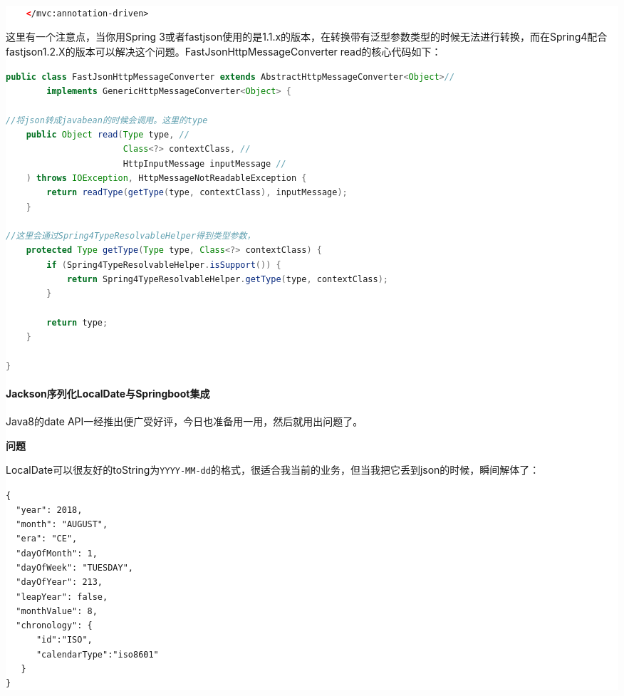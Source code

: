 ```xml
    </mvc:annotation-driven>
```

这里有一个注意点，当你用Spring 3或者fastjson使用的是1.1.x的版本，在转换带有泛型参数类型的时候无法进行转换，而在Spring4配合fastjson1.2.X的版本可以解决这个问题。FastJsonHttpMessageConverter read的核心代码如下：

```java
public class FastJsonHttpMessageConverter extends AbstractHttpMessageConverter<Object>//
        implements GenericHttpMessageConverter<Object> {

//将json转成javabean的时候会调用。这里的type
    public Object read(Type type, //
                       Class<?> contextClass, //
                       HttpInputMessage inputMessage //
    ) throws IOException, HttpMessageNotReadableException {
        return readType(getType(type, contextClass), inputMessage);
    }

//这里会通过Spring4TypeResolvableHelper得到类型参数，
    protected Type getType(Type type, Class<?> contextClass) {
        if (Spring4TypeResolvableHelper.isSupport()) {
            return Spring4TypeResolvableHelper.getType(type, contextClass);
        }

        return type;
    }

}
```

#### Jackson序列化LocalDate与Springboot集成

Java8的date API一经推出便广受好评，今日也准备用一用，然后就用出问题了。

**问题**

LocalDate可以很友好的toString为`YYYY-MM-dd`的格式，很适合我当前的业务，但当我把它丢到json的时候，瞬间解体了：

```
{
  "year": 2018,
  "month": "AUGUST",
  "era": "CE",
  "dayOfMonth": 1,
  "dayOfWeek": "TUESDAY",
  "dayOfYear": 213,
  "leapYear": false,
  "monthValue": 8,
  "chronology": {
      "id":"ISO",
      "calendarType":"iso8601"
   }
}
```
